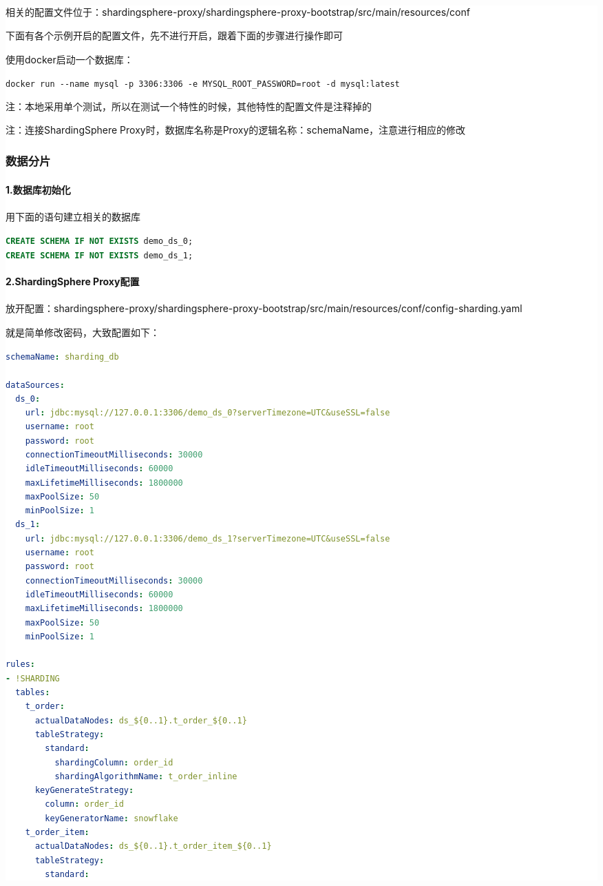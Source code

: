 相关的配置文件位于：shardingsphere-proxy/shardingsphere-proxy-bootstrap/src/main/resources/conf

下面有各个示例开启的配置文件，先不进行开启，跟着下面的步骤进行操作即可

使用docker启动一个数据库：

```shell script
docker run --name mysql -p 3306:3306 -e MYSQL_ROOT_PASSWORD=root -d mysql:latest
```

注：本地采用单个测试，所以在测试一个特性的时候，其他特性的配置文件是注释掉的

注：连接ShardingSphere Proxy时，数据库名称是Proxy的逻辑名称：schemaName，注意进行相应的修改

### 数据分片
#### 1.数据库初始化
用下面的语句建立相关的数据库

```sql
CREATE SCHEMA IF NOT EXISTS demo_ds_0;
CREATE SCHEMA IF NOT EXISTS demo_ds_1;
```

#### 2.ShardingSphere Proxy配置
放开配置：shardingsphere-proxy/shardingsphere-proxy-bootstrap/src/main/resources/conf/config-sharding.yaml

就是简单修改密码，大致配置如下：

```yaml
schemaName: sharding_db

dataSources:
  ds_0:
    url: jdbc:mysql://127.0.0.1:3306/demo_ds_0?serverTimezone=UTC&useSSL=false
    username: root
    password: root
    connectionTimeoutMilliseconds: 30000
    idleTimeoutMilliseconds: 60000
    maxLifetimeMilliseconds: 1800000
    maxPoolSize: 50
    minPoolSize: 1
  ds_1:
    url: jdbc:mysql://127.0.0.1:3306/demo_ds_1?serverTimezone=UTC&useSSL=false
    username: root
    password: root
    connectionTimeoutMilliseconds: 30000
    idleTimeoutMilliseconds: 60000
    maxLifetimeMilliseconds: 1800000
    maxPoolSize: 50
    minPoolSize: 1

rules:
- !SHARDING
  tables:
    t_order:
      actualDataNodes: ds_${0..1}.t_order_${0..1}
      tableStrategy:
        standard:
          shardingColumn: order_id
          shardingAlgorithmName: t_order_inline
      keyGenerateStrategy:
        column: order_id
        keyGeneratorName: snowflake
    t_order_item:
      actualDataNodes: ds_${0..1}.t_order_item_${0..1}
      tableStrategy:
        standard:
```